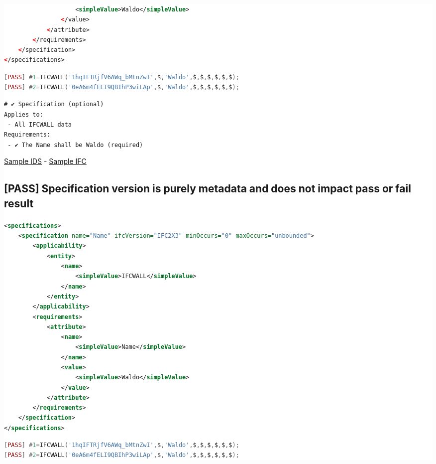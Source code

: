 ~~~xml
                    <simpleValue>Waldo</simpleValue>
                </value>
            </attribute>
        </requirements>
    </specification>
</specifications>
~~~

~~~lua
[PASS] #1=IFCWALL('1hqIFTRjfV6AWq_bMtnZwI',$,'Waldo',$,$,$,$,$,$);
[PASS] #2=IFCWALL('0eA6m4fELI9QBIhP3wiLAp',$,'Waldo',$,$,$,$,$,$);
~~~

```
# ✔️ Specification (optional)
Applies to:
 - All IFCWALL data
Requirements:
 - ✔️ The Name shall be Waldo (required)
```

[Sample IDS](testcases/ids/pass-a_minimal_ids_can_check_a_minimal_ifc_2_2.ids) - [Sample IFC](testcases/ids/pass-a_minimal_ids_can_check_a_minimal_ifc_2_2.ifc)

## [PASS] Specification version is purely metadata and does not impact pass or fail result

~~~xml
<specifications>
    <specification name="Name" ifcVersion="IFC2X3" minOccurs="0" maxOccurs="unbounded">
        <applicability>
            <entity>
                <name>
                    <simpleValue>IFCWALL</simpleValue>
                </name>
            </entity>
        </applicability>
        <requirements>
            <attribute>
                <name>
                    <simpleValue>Name</simpleValue>
                </name>
                <value>
                    <simpleValue>Waldo</simpleValue>
                </value>
            </attribute>
        </requirements>
    </specification>
</specifications>
~~~

~~~lua
[PASS] #1=IFCWALL('1hqIFTRjfV6AWq_bMtnZwI',$,'Waldo',$,$,$,$,$,$);
[PASS] #2=IFCWALL('0eA6m4fELI9QBIhP3wiLAp',$,'Waldo',$,$,$,$,$,$);
~~~
